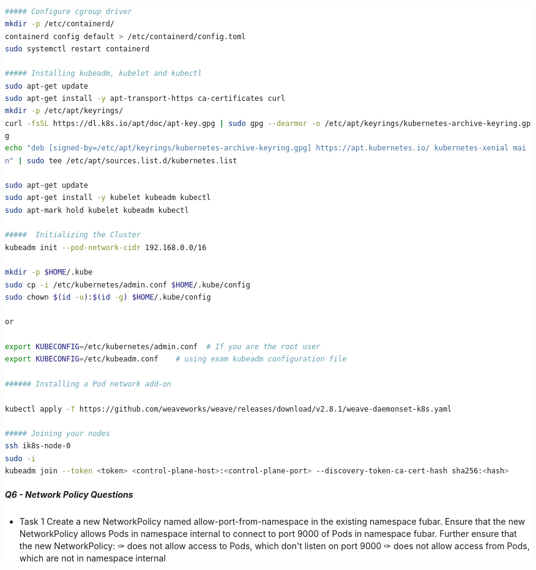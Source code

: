 ``````sh
##### Configure cgroup driver
mkdir -p /etc/containerd/
containerd config default > /etc/containerd/config.toml
sudo systemctl restart containerd

##### Installing kubeadm, kubelet and kubectl
sudo apt-get update
sudo apt-get install -y apt-transport-https ca-certificates curl
mkdir -p /etc/apt/keyrings/
curl -fsSL https://dl.k8s.io/apt/doc/apt-key.gpg | sudo gpg --dearmor -o /etc/apt/keyrings/kubernetes-archive-keyring.gpg
echo "deb [signed-by=/etc/apt/keyrings/kubernetes-archive-keyring.gpg] https://apt.kubernetes.io/ kubernetes-xenial main" | sudo tee /etc/apt/sources.list.d/kubernetes.list

sudo apt-get update
sudo apt-get install -y kubelet kubeadm kubectl
sudo apt-mark hold kubelet kubeadm kubectl

#####  Initializing the Cluster
kubeadm init --pod-network-cidr 192.168.0.0/16

mkdir -p $HOME/.kube
sudo cp -i /etc/kubernetes/admin.conf $HOME/.kube/config
sudo chown $(id -u):$(id -g) $HOME/.kube/config

or

export KUBECONFIG=/etc/kubernetes/admin.conf  # If you are the root user
export KUBECONFIG=/etc/kubeadm.conf    # using exam kubeadm configuration file

###### Installing a Pod network add-on 

kubectl apply -f https://github.com/weaveworks/weave/releases/download/v2.8.1/weave-daemonset-k8s.yaml

##### Joining your nodes
ssh ik8s-node-0
sudo -i
kubeadm join --token <token> <control-plane-host>:<control-plane-port> --discovery-token-ca-cert-hash sha256:<hash>

``````

##### Q6 - Network Policy Questions
- Task 1
Create a new NetworkPolicy named allow-port-from-namespace in the existing namespace fubar.
Ensure that the new NetworkPolicy allows Pods in namespace internal to connect to port 9000 of Pods in namespace fubar.
Further ensure that the new NetworkPolicy:
✑ does not allow access to Pods, which don't listen on port 9000
✑ does not allow access from Pods, which are not in namespace internal
